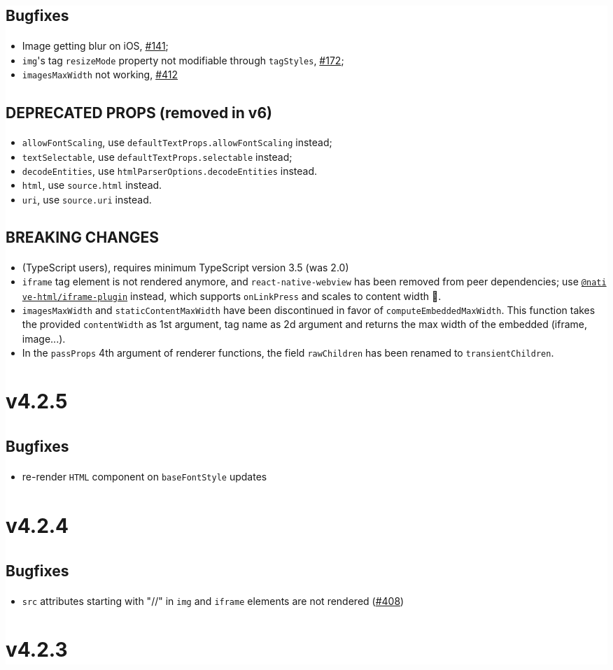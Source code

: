 ## Bugfixes

- Image getting blur on iOS, [#141](https://github.com/archriss/react-native-render-html/issues/141);
- `img`'s tag `resizeMode` property not modifiable through `tagStyles`, [#172](https://github.com/archriss/react-native-render-html/issues/172);
- `imagesMaxWidth` not working, [#412](https://github.com/archriss/react-native-render-html/issues/412)

## DEPRECATED PROPS (removed in v6)

- `allowFontScaling`, use `defaultTextProps.allowFontScaling` instead;
- `textSelectable`, use `defaultTextProps.selectable` instead;
- `decodeEntities`, use `htmlParserOptions.decodeEntities` instead.
- `html`, use `source.html` instead.
- `uri`, use `source.uri` instead.

## BREAKING CHANGES

- (TypeScript users), requires minimum TypeScript version 3.5 (was 2.0)
- `iframe` tag element is not rendered anymore, and `react-native-webview` has
  been removed from peer dependencies; use
  [`@native-html/iframe-plugin`](https://github.com/native-html/plugins/tree/master/packages/iframe-plugin#readme)
  instead, which supports `onLinkPress` and scales to content width :rocket:.
- `imagesMaxWidth` and `staticContentMaxWidth` have been discontinued in favor
  of `computeEmbeddedMaxWidth`. This function takes the provided `contentWidth`
  as 1st argument, tag name as 2d argument and returns the max width of the
  embedded (iframe, image...).
- In the `passProps` 4th argument of renderer functions, the field
  `rawChildren` has been renamed to `transientChildren`.

# v4.2.5

## Bugfixes

- re-render `HTML` component on `baseFontStyle` updates

# v4.2.4

## Bugfixes

- `src` attributes starting with "//" in `img` and `iframe` elements are not rendered ([#408](https://github.com/archriss/react-native-render-html/issues/408))

# v4.2.3
